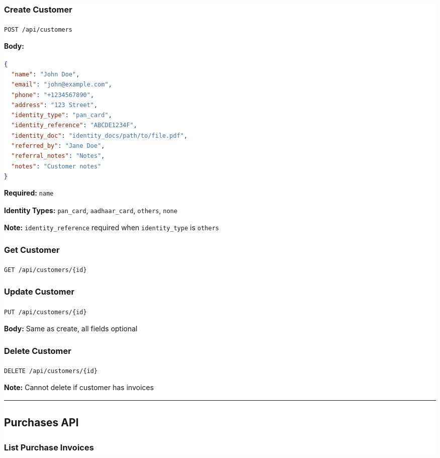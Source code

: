 
### Create Customer

```http
POST /api/customers
```

**Body:**
```json
{
  "name": "John Doe",
  "email": "john@example.com",
  "phone": "+1234567890",
  "address": "123 Street",
  "identity_type": "pan_card",
  "identity_reference": "ABCDE1234F",
  "identity_doc": "identity_docs/path/to/file.pdf",
  "referred_by": "Jane Doe",
  "referral_notes": "Notes",
  "notes": "Customer notes"
}
```

**Required:** `name`

**Identity Types:** `pan_card`, `aadhaar_card`, `others`, `none`

**Note:** `identity_reference` required when `identity_type` is `others`

### Get Customer

```http
GET /api/customers/{id}
```

### Update Customer

```http
PUT /api/customers/{id}
```

**Body:** Same as create, all fields optional

### Delete Customer

```http
DELETE /api/customers/{id}
```

**Note:** Cannot delete if customer has invoices

---

## Purchases API

### List Purchase Invoices
